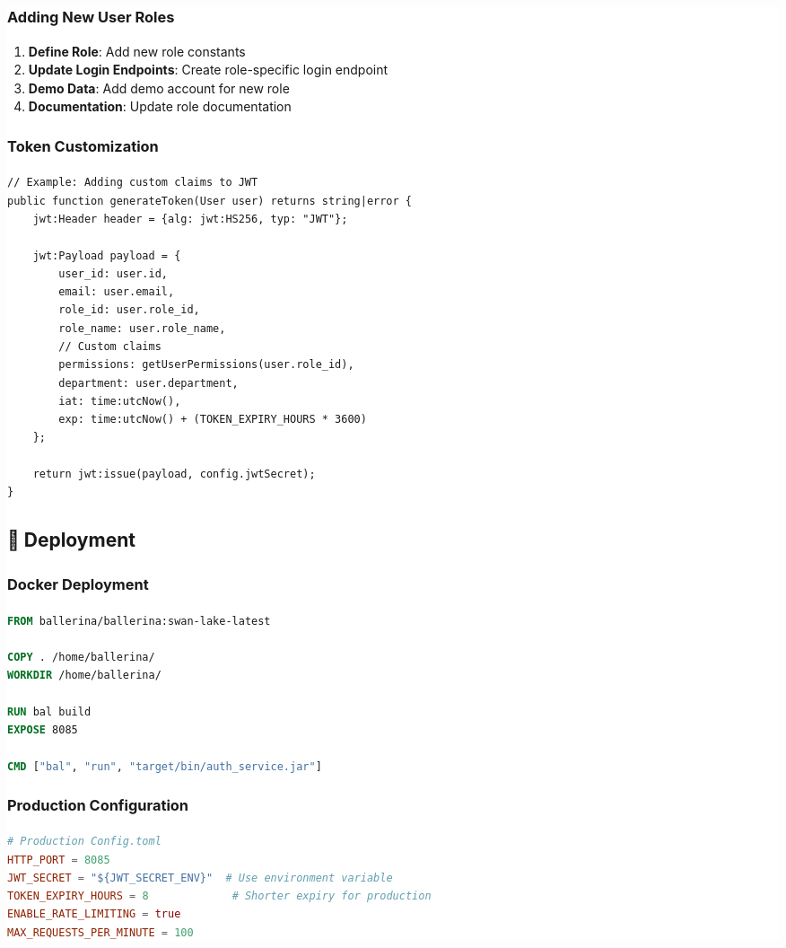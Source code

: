 ### Adding New User Roles

1. **Define Role**: Add new role constants
2. **Update Login Endpoints**: Create role-specific login endpoint
3. **Demo Data**: Add demo account for new role
4. **Documentation**: Update role documentation

### Token Customization

```ballerina
// Example: Adding custom claims to JWT
public function generateToken(User user) returns string|error {
    jwt:Header header = {alg: jwt:HS256, typ: "JWT"};
    
    jwt:Payload payload = {
        user_id: user.id,
        email: user.email,
        role_id: user.role_id,
        role_name: user.role_name,
        // Custom claims
        permissions: getUserPermissions(user.role_id),
        department: user.department,
        iat: time:utcNow(),
        exp: time:utcNow() + (TOKEN_EXPIRY_HOURS * 3600)
    };
    
    return jwt:issue(payload, config.jwtSecret);
}
```

## 🚢 Deployment

### Docker Deployment

```dockerfile
FROM ballerina/ballerina:swan-lake-latest

COPY . /home/ballerina/
WORKDIR /home/ballerina/

RUN bal build
EXPOSE 8085

CMD ["bal", "run", "target/bin/auth_service.jar"]
```

### Production Configuration

```toml
# Production Config.toml
HTTP_PORT = 8085
JWT_SECRET = "${JWT_SECRET_ENV}"  # Use environment variable
TOKEN_EXPIRY_HOURS = 8             # Shorter expiry for production
ENABLE_RATE_LIMITING = true
MAX_REQUESTS_PER_MINUTE = 100
```

